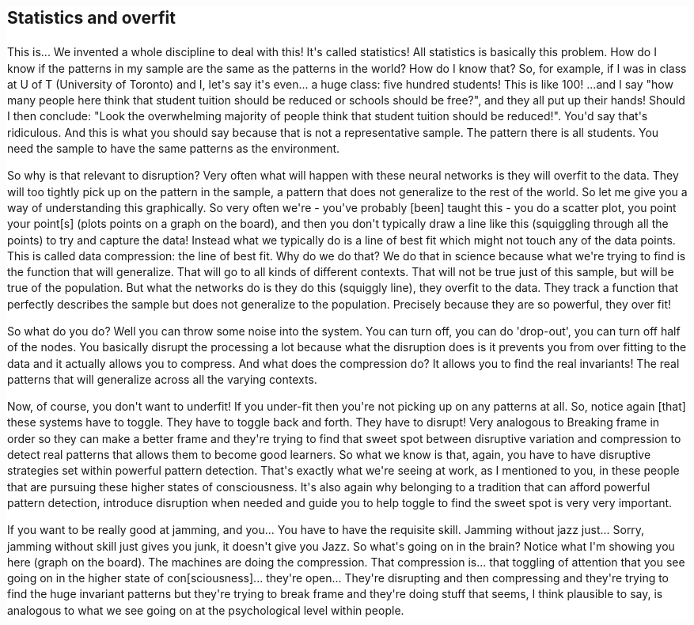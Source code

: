 ## Statistics and overfit

This is... We invented a whole discipline to deal with this\! It's called statistics\! All statistics is basically this problem. How do I know if the patterns in my sample are the same as the patterns in the world? How do I know that? So, for example, if I was in class at U of T \(University of Toronto\) and I, let's say it's even... a huge class: five hundred students\! This is like 100\! ...and I say "how many people here think that student tuition should be reduced or schools should be free?", and they all put up their hands\! Should I then conclude: "Look the overwhelming majority of people think that student tuition should be reduced\!". You'd say that's ridiculous. And this is what you should say because that is not a representative sample. The pattern there is all students. You need the sample to have the same patterns as the environment.  

So why is that relevant to disruption? Very often what will happen with these neural networks is they will overfit to the data. They will too tightly pick up on the pattern in the sample, a pattern that does not generalize to the rest of the world. So let me give you a way of understanding this graphically. So very often we're - you've probably \[been\] taught this - you do a scatter plot, you point your point\[s\] \(plots points on a graph on the board\), and then you don't typically draw a line like this \(squiggling through all the points\) to try and capture the data\! Instead what we typically do is a line of best fit which might not touch any of the data points. This is called data compression: the line of best fit. Why do we do that? We do that in science because what we're trying to find is the function that will generalize. That will go to all kinds of different contexts. That will not be true just of this sample, but will be true of the population. But what the networks do is they do this \(squiggly line\), they overfit to the data. They track a function that perfectly describes the sample but does not generalize to the population. Precisely because they are so powerful, they over fit\!

So what do you do? Well you can throw some noise into the system. You can turn off, you can do 'drop-out', you can turn off half of the nodes. You basically disrupt the processing a lot because what the disruption does is it prevents you from over fitting to the data and it actually allows you to compress. And what does the compression do? It allows you to find the real invariants\! The real patterns that will generalize across all the varying contexts.

Now, of course, you don't want to underfit\! If you under-fit then you're not picking up on any patterns at all. So, notice again \[that\] these systems have to toggle. They have to toggle back and forth. They have to disrupt\! Very analogous to Breaking frame in order so they can make a better frame and they're trying to find that sweet spot between disruptive variation and compression to detect real patterns that allows them to become good learners. So what we know is that, again, you have to have disruptive strategies set within powerful pattern detection. That's exactly what we're seeing at work, as I mentioned to you, in these people that are pursuing these higher states of consciousness. It's also again why belonging to a tradition that can afford powerful pattern detection, introduce disruption when needed and guide you to help toggle to find the sweet spot is very very important.  

If you want to be really good at jamming, and you... You have to have the requisite skill. Jamming without jazz just... Sorry, jamming without skill just gives you junk, it doesn't give you Jazz. So what's going on in the brain? Notice what I'm showing you here \(graph on the board\). The machines are doing the compression. That compression is... that toggling of attention that you see going on in the higher state of con\[sciousness\]... they're open... They're disrupting and then compressing and they're trying to find the huge invariant patterns but they're trying to break frame and they're doing stuff that seems, I think plausible to say, is analogous to what we see going on at the psychological level within people.
